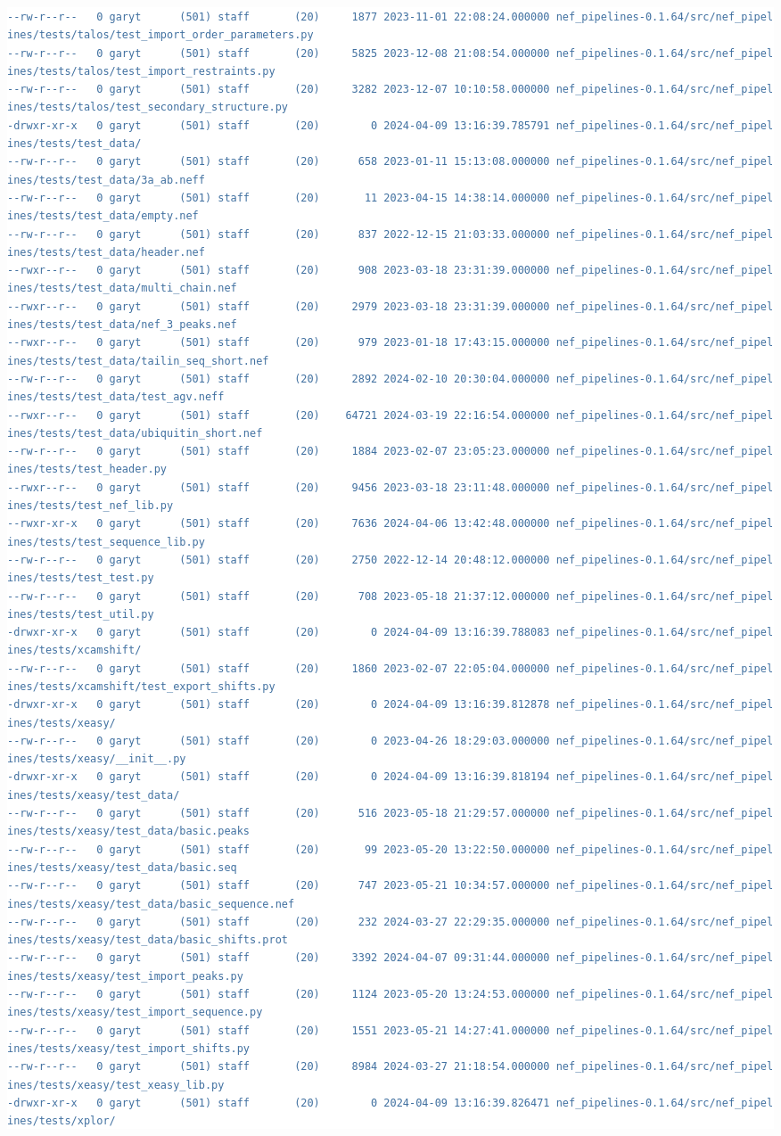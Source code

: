 ```diff
--rw-r--r--   0 garyt      (501) staff       (20)     1877 2023-11-01 22:08:24.000000 nef_pipelines-0.1.64/src/nef_pipelines/tests/talos/test_import_order_parameters.py
--rw-r--r--   0 garyt      (501) staff       (20)     5825 2023-12-08 21:08:54.000000 nef_pipelines-0.1.64/src/nef_pipelines/tests/talos/test_import_restraints.py
--rw-r--r--   0 garyt      (501) staff       (20)     3282 2023-12-07 10:10:58.000000 nef_pipelines-0.1.64/src/nef_pipelines/tests/talos/test_secondary_structure.py
-drwxr-xr-x   0 garyt      (501) staff       (20)        0 2024-04-09 13:16:39.785791 nef_pipelines-0.1.64/src/nef_pipelines/tests/test_data/
--rw-r--r--   0 garyt      (501) staff       (20)      658 2023-01-11 15:13:08.000000 nef_pipelines-0.1.64/src/nef_pipelines/tests/test_data/3a_ab.neff
--rw-r--r--   0 garyt      (501) staff       (20)       11 2023-04-15 14:38:14.000000 nef_pipelines-0.1.64/src/nef_pipelines/tests/test_data/empty.nef
--rw-r--r--   0 garyt      (501) staff       (20)      837 2022-12-15 21:03:33.000000 nef_pipelines-0.1.64/src/nef_pipelines/tests/test_data/header.nef
--rwxr--r--   0 garyt      (501) staff       (20)      908 2023-03-18 23:31:39.000000 nef_pipelines-0.1.64/src/nef_pipelines/tests/test_data/multi_chain.nef
--rwxr--r--   0 garyt      (501) staff       (20)     2979 2023-03-18 23:31:39.000000 nef_pipelines-0.1.64/src/nef_pipelines/tests/test_data/nef_3_peaks.nef
--rwxr--r--   0 garyt      (501) staff       (20)      979 2023-01-18 17:43:15.000000 nef_pipelines-0.1.64/src/nef_pipelines/tests/test_data/tailin_seq_short.nef
--rw-r--r--   0 garyt      (501) staff       (20)     2892 2024-02-10 20:30:04.000000 nef_pipelines-0.1.64/src/nef_pipelines/tests/test_data/test_agv.neff
--rwxr--r--   0 garyt      (501) staff       (20)    64721 2024-03-19 22:16:54.000000 nef_pipelines-0.1.64/src/nef_pipelines/tests/test_data/ubiquitin_short.nef
--rw-r--r--   0 garyt      (501) staff       (20)     1884 2023-02-07 23:05:23.000000 nef_pipelines-0.1.64/src/nef_pipelines/tests/test_header.py
--rwxr--r--   0 garyt      (501) staff       (20)     9456 2023-03-18 23:11:48.000000 nef_pipelines-0.1.64/src/nef_pipelines/tests/test_nef_lib.py
--rwxr-xr-x   0 garyt      (501) staff       (20)     7636 2024-04-06 13:42:48.000000 nef_pipelines-0.1.64/src/nef_pipelines/tests/test_sequence_lib.py
--rw-r--r--   0 garyt      (501) staff       (20)     2750 2022-12-14 20:48:12.000000 nef_pipelines-0.1.64/src/nef_pipelines/tests/test_test.py
--rw-r--r--   0 garyt      (501) staff       (20)      708 2023-05-18 21:37:12.000000 nef_pipelines-0.1.64/src/nef_pipelines/tests/test_util.py
-drwxr-xr-x   0 garyt      (501) staff       (20)        0 2024-04-09 13:16:39.788083 nef_pipelines-0.1.64/src/nef_pipelines/tests/xcamshift/
--rw-r--r--   0 garyt      (501) staff       (20)     1860 2023-02-07 22:05:04.000000 nef_pipelines-0.1.64/src/nef_pipelines/tests/xcamshift/test_export_shifts.py
-drwxr-xr-x   0 garyt      (501) staff       (20)        0 2024-04-09 13:16:39.812878 nef_pipelines-0.1.64/src/nef_pipelines/tests/xeasy/
--rw-r--r--   0 garyt      (501) staff       (20)        0 2023-04-26 18:29:03.000000 nef_pipelines-0.1.64/src/nef_pipelines/tests/xeasy/__init__.py
-drwxr-xr-x   0 garyt      (501) staff       (20)        0 2024-04-09 13:16:39.818194 nef_pipelines-0.1.64/src/nef_pipelines/tests/xeasy/test_data/
--rw-r--r--   0 garyt      (501) staff       (20)      516 2023-05-18 21:29:57.000000 nef_pipelines-0.1.64/src/nef_pipelines/tests/xeasy/test_data/basic.peaks
--rw-r--r--   0 garyt      (501) staff       (20)       99 2023-05-20 13:22:50.000000 nef_pipelines-0.1.64/src/nef_pipelines/tests/xeasy/test_data/basic.seq
--rw-r--r--   0 garyt      (501) staff       (20)      747 2023-05-21 10:34:57.000000 nef_pipelines-0.1.64/src/nef_pipelines/tests/xeasy/test_data/basic_sequence.nef
--rw-r--r--   0 garyt      (501) staff       (20)      232 2024-03-27 22:29:35.000000 nef_pipelines-0.1.64/src/nef_pipelines/tests/xeasy/test_data/basic_shifts.prot
--rw-r--r--   0 garyt      (501) staff       (20)     3392 2024-04-07 09:31:44.000000 nef_pipelines-0.1.64/src/nef_pipelines/tests/xeasy/test_import_peaks.py
--rw-r--r--   0 garyt      (501) staff       (20)     1124 2023-05-20 13:24:53.000000 nef_pipelines-0.1.64/src/nef_pipelines/tests/xeasy/test_import_sequence.py
--rw-r--r--   0 garyt      (501) staff       (20)     1551 2023-05-21 14:27:41.000000 nef_pipelines-0.1.64/src/nef_pipelines/tests/xeasy/test_import_shifts.py
--rw-r--r--   0 garyt      (501) staff       (20)     8984 2024-03-27 21:18:54.000000 nef_pipelines-0.1.64/src/nef_pipelines/tests/xeasy/test_xeasy_lib.py
-drwxr-xr-x   0 garyt      (501) staff       (20)        0 2024-04-09 13:16:39.826471 nef_pipelines-0.1.64/src/nef_pipelines/tests/xplor/
```